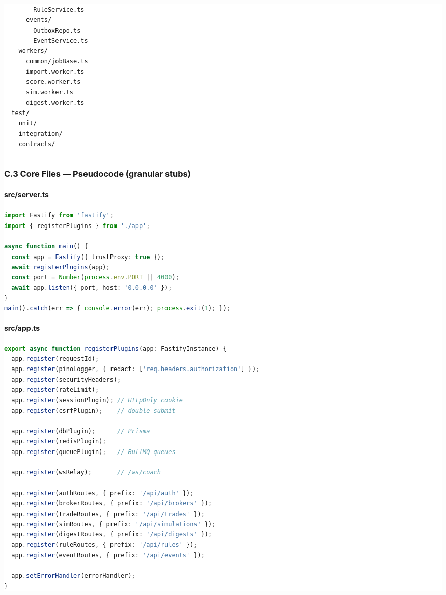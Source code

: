 ```
        RuleService.ts
      events/
        OutboxRepo.ts
        EventService.ts
    workers/
      common/jobBase.ts
      import.worker.ts
      score.worker.ts
      sim.worker.ts
      digest.worker.ts
  test/
    unit/
    integration/
    contracts/
```

---

### C.3 Core Files — Pseudocode (granular stubs)

#### src/server.ts

```ts
import Fastify from 'fastify';
import { registerPlugins } from './app';

async function main() {
  const app = Fastify({ trustProxy: true });
  await registerPlugins(app);
  const port = Number(process.env.PORT || 4000);
  await app.listen({ port, host: '0.0.0.0' });
}
main().catch(err => { console.error(err); process.exit(1); });
```

#### src/app.ts

```ts
export async function registerPlugins(app: FastifyInstance) {
  app.register(requestId);
  app.register(pinoLogger, { redact: ['req.headers.authorization'] });
  app.register(securityHeaders);
  app.register(rateLimit);
  app.register(sessionPlugin); // HttpOnly cookie
  app.register(csrfPlugin);    // double submit

  app.register(dbPlugin);      // Prisma
  app.register(redisPlugin);
  app.register(queuePlugin);   // BullMQ queues

  app.register(wsRelay);       // /ws/coach

  app.register(authRoutes, { prefix: '/api/auth' });
  app.register(brokerRoutes, { prefix: '/api/brokers' });
  app.register(tradeRoutes, { prefix: '/api/trades' });
  app.register(simRoutes, { prefix: '/api/simulations' });
  app.register(digestRoutes, { prefix: '/api/digests' });
  app.register(ruleRoutes, { prefix: '/api/rules' });
  app.register(eventRoutes, { prefix: '/api/events' });

  app.setErrorHandler(errorHandler);
}
```

